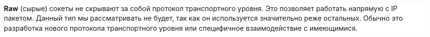 **Raw** (сырые) сокеты не скрывают за собой протокол транспортного уровня.
Это позволяет работать напрямую с IP пакетом.
Данный тип мы рассматривать не будет, так как он используется значительно реже остальных.
Обычно это разработка нового протокола транспортного уровня или специфичное взаимодействие с имеющимися.
